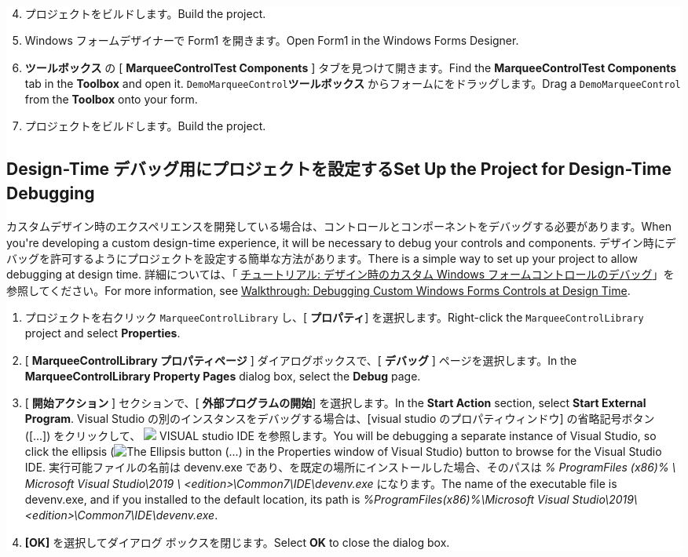 4. <span data-ttu-id="a6e24-162">プロジェクトをビルドします。</span><span class="sxs-lookup"><span data-stu-id="a6e24-162">Build the project.</span></span>

5. <span data-ttu-id="a6e24-163">Windows フォームデザイナーで Form1 を開きます。</span><span class="sxs-lookup"><span data-stu-id="a6e24-163">Open Form1 in the Windows Forms Designer.</span></span>

6. <span data-ttu-id="a6e24-164">**ツールボックス** の [ **MarqueeControlTest Components** ] タブを見つけて開きます。</span><span class="sxs-lookup"><span data-stu-id="a6e24-164">Find the **MarqueeControlTest Components** tab in the **Toolbox** and open it.</span></span> <span data-ttu-id="a6e24-165">`DemoMarqueeControl`**ツールボックス** からフォームにをドラッグします。</span><span class="sxs-lookup"><span data-stu-id="a6e24-165">Drag a `DemoMarqueeControl` from the **Toolbox** onto your form.</span></span>

7. <span data-ttu-id="a6e24-166">プロジェクトをビルドします。</span><span class="sxs-lookup"><span data-stu-id="a6e24-166">Build the project.</span></span>

## <a name="set-up-the-project-for-design-time-debugging"></a><span data-ttu-id="a6e24-167">Design-Time デバッグ用にプロジェクトを設定する</span><span class="sxs-lookup"><span data-stu-id="a6e24-167">Set Up the Project for Design-Time Debugging</span></span>

<span data-ttu-id="a6e24-168">カスタムデザイン時のエクスペリエンスを開発している場合は、コントロールとコンポーネントをデバッグする必要があります。</span><span class="sxs-lookup"><span data-stu-id="a6e24-168">When you're developing a custom design-time experience, it will be necessary to debug your controls and components.</span></span> <span data-ttu-id="a6e24-169">デザイン時にデバッグを許可するようにプロジェクトを設定する簡単な方法があります。</span><span class="sxs-lookup"><span data-stu-id="a6e24-169">There is a simple way to set up your project to allow debugging at design time.</span></span> <span data-ttu-id="a6e24-170">詳細については、「 [チュートリアル: デザイン時のカスタム Windows フォームコントロールのデバッグ](walkthrough-debugging-custom-windows-forms-controls-at-design-time.md)」を参照してください。</span><span class="sxs-lookup"><span data-stu-id="a6e24-170">For more information, see [Walkthrough: Debugging Custom Windows Forms Controls at Design Time](walkthrough-debugging-custom-windows-forms-controls-at-design-time.md).</span></span>

1. <span data-ttu-id="a6e24-171">プロジェクトを右クリック `MarqueeControlLibrary` し、[ **プロパティ**] を選択します。</span><span class="sxs-lookup"><span data-stu-id="a6e24-171">Right-click the `MarqueeControlLibrary` project and select **Properties**.</span></span>

2. <span data-ttu-id="a6e24-172">[ **MarqueeControlLibrary プロパティページ** ] ダイアログボックスで、[ **デバッグ** ] ページを選択します。</span><span class="sxs-lookup"><span data-stu-id="a6e24-172">In the **MarqueeControlLibrary Property Pages** dialog box, select the **Debug** page.</span></span>

3. <span data-ttu-id="a6e24-173">[ **開始アクション** ] セクションで、[ **外部プログラムの開始**] を選択します。</span><span class="sxs-lookup"><span data-stu-id="a6e24-173">In the **Start Action** section, select **Start External Program**.</span></span> <span data-ttu-id="a6e24-174">Visual Studio の別のインスタンスをデバッグする場合は、[visual studio のプロパティウィンドウ] の省略記号ボタン ([...]) をクリックして、 ![ ](./media/visual-studio-ellipsis-button.png) VISUAL studio IDE を参照します。</span><span class="sxs-lookup"><span data-stu-id="a6e24-174">You will be debugging a separate instance of Visual Studio, so click the ellipsis (![The Ellipsis button (...) in the Properties window of Visual Studio](./media/visual-studio-ellipsis-button.png)) button to browse for the Visual Studio IDE.</span></span> <span data-ttu-id="a6e24-175">実行可能ファイルの名前は devenv.exe であり、を既定の場所にインストールした場合、そのパスは *% ProgramFiles (x86)% \ Microsoft Visual Studio\2019 \\ \<edition>\Common7\IDE\devenv.exe* になります。</span><span class="sxs-lookup"><span data-stu-id="a6e24-175">The name of the executable file is devenv.exe, and if you installed to the default location, its path is *%ProgramFiles(x86)%\Microsoft Visual Studio\2019\\\<edition>\Common7\IDE\devenv.exe*.</span></span>

4. <span data-ttu-id="a6e24-176">**[OK]** を選択してダイアログ ボックスを閉じます。</span><span class="sxs-lookup"><span data-stu-id="a6e24-176">Select **OK** to close the dialog box.</span></span>
